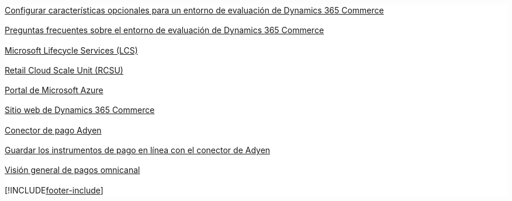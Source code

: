[Configurar características opcionales para un entorno de evaluación de Dynamics 365 Commerce](cpe-optional-features.md)

[Preguntas frecuentes sobre el entorno de evaluación de Dynamics 365 Commerce](cpe-faq.md)

[Microsoft Lifecycle Services (LCS)](https://docs.microsoft.com/dynamics365/unified-operations/dev-itpro/lifecycle-services/lcs-user-guide)

[Retail Cloud Scale Unit (RCSU)](https://docs.microsoft.com/business-applications-release-notes/october18/dynamics365-retail/retail-cloud-scale-unit)

[Portal de Microsoft Azure](https://azure.microsoft.com/features/azure-portal)

[Sitio web de Dynamics 365 Commerce](https://aka.ms/Dynamics365CommerceWebsite)

[Conector de pago Adyen](https://docs.microsoft.com/dynamics365/commerce/dev-itpro/adyen-connector?tabs=8-1-3)

[Guardar los instrumentos de pago en línea con el conector de Adyen](https://docs.microsoft.com/dynamics365/commerce/dev-itpro/adyen-connector-listpi)

[Visión general de pagos omnicanal](https://docs.microsoft.com/dynamics365/commerce/omni-channel-payments)


[!INCLUDE[footer-include](../includes/footer-banner.md)]